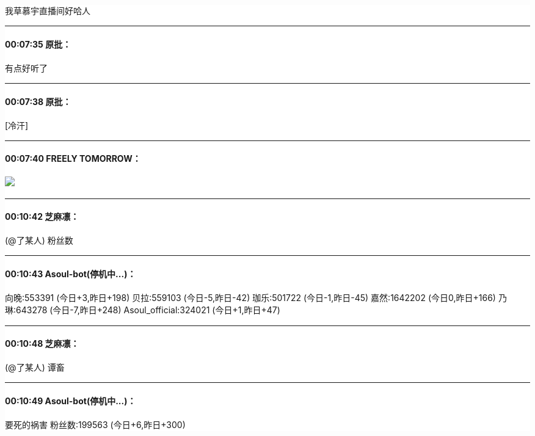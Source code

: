 我草慕宇直播间好哈人

*****

#### 00:07:35  原批：

有点好听了

*****

#### 00:07:38  原批：

[冷汗]

*****

#### 00:07:40  FREELY TOMORROW：

![](http://gchat.qpic.cn/gchatpic_new/1759772708/3936091261-2273042020-1D3731F63477C97215541DBC7AF659E5/0?term=2")

*****

#### 00:10:42  芝麻凛：

(@了某人)  粉丝数

*****

#### 00:10:43  Asoul-bot(停机中...)：

向晚:553391
(今日+3,昨日+198)
贝拉:559103
(今日-5,昨日-42)
珈乐:501722
(今日-1,昨日-45)
嘉然:1642202
(今日0,昨日+166)
乃琳:643278
(今日-7,昨日+248)
Asoul_official:324021
(今日+1,昨日+47)


*****

#### 00:10:48  芝麻凛：

(@了某人)  谭畜

*****

#### 00:10:49  Asoul-bot(停机中...)：

要死的祸害
粉丝数:199563
(今日+6,昨日+300)
